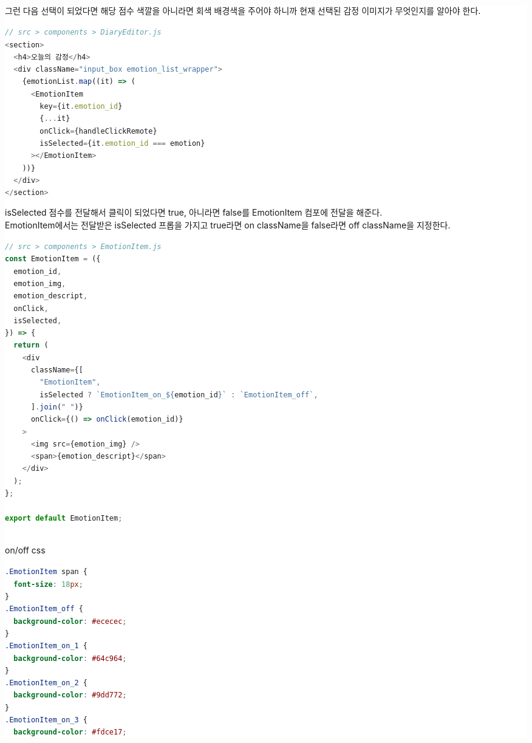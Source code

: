 그런 다음 선택이 되었다면 해당 점수 색깔을 아니라면 회색 배경색을 주어야 하니까 현재 선택된 감정 이미지가 무엇인지를 알아야 한다.

```js
// src > components > DiaryEditor.js
<section>
  <h4>오늘의 감정</h4>
  <div className="input_box emotion_list_wrapper">
    {emotionList.map((it) => (
      <EmotionItem
        key={it.emotion_id}
        {...it}
        onClick={handleClickRemote}
        isSelected={it.emotion_id === emotion}
      ></EmotionItem>
    ))}
  </div>
</section>
```

isSelected 점수를 전달해서 클릭이 되었다면 true, 아니라면 false를 EmotionItem 컴포에 전달을 해준다.
<br>
EmotionItem에서는 전달받은 isSelected 프롭을 가지고 true라면 on className을 false라면 off className을 지정한다.

```js
// src > components > EmotionItem.js
const EmotionItem = ({
  emotion_id,
  emotion_img,
  emotion_descript,
  onClick,
  isSelected,
}) => {
  return (
    <div
      className={[
        "EmotionItem",
        isSelected ? `EmotionItem_on_${emotion_id}` : `EmotionItem_off`,
      ].join(" ")}
      onClick={() => onClick(emotion_id)}
    >
      <img src={emotion_img} />
      <span>{emotion_descript}</span>
    </div>
  );
};

export default EmotionItem;
```

<br>
on/off css

```css
.EmotionItem span {
  font-size: 18px;
}
.EmotionItem_off {
  background-color: #ececec;
}
.EmotionItem_on_1 {
  background-color: #64c964;
}
.EmotionItem_on_2 {
  background-color: #9dd772;
}
.EmotionItem_on_3 {
  background-color: #fdce17;
```